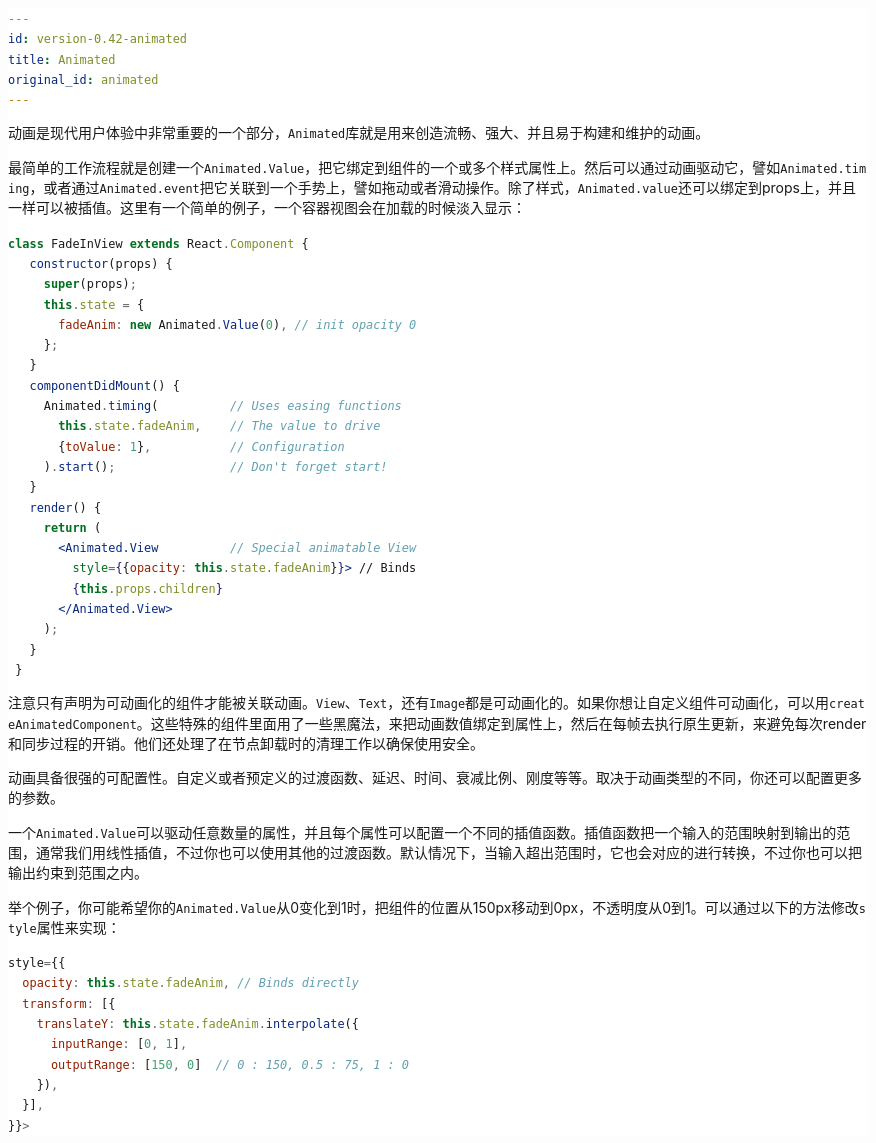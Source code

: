 ```yaml
---
id: version-0.42-animated
title: Animated
original_id: animated
---
```


动画是现代用户体验中非常重要的一个部分，`Animated`库就是用来创造流畅、强大、并且易于构建和维护的动画。

最简单的工作流程就是创建一个`Animated.Value`，把它绑定到组件的一个或多个样式属性上。然后可以通过动画驱动它，譬如`Animated.timing`，或者通过`Animated.event`把它关联到一个手势上，譬如拖动或者滑动操作。除了样式，`Animated.value`还可以绑定到props上，并且一样可以被插值。这里有一个简单的例子，一个容器视图会在加载的时候淡入显示：

```jsx
class FadeInView extends React.Component {
   constructor(props) {
     super(props);
     this.state = {
       fadeAnim: new Animated.Value(0), // init opacity 0
     };
   }
   componentDidMount() {
     Animated.timing(          // Uses easing functions
       this.state.fadeAnim,    // The value to drive
       {toValue: 1},           // Configuration
     ).start();                // Don't forget start!
   }
   render() {
     return (
       <Animated.View          // Special animatable View
         style={{opacity: this.state.fadeAnim}}> // Binds
         {this.props.children}
       </Animated.View>
     );
   }
 }
 ```


 注意只有声明为可动画化的组件才能被关联动画。`View`、`Text`，还有`Image`都是可动画化的。如果你想让自定义组件可动画化，可以用`createAnimatedComponent`。这些特殊的组件里面用了一些黑魔法，来把动画数值绑定到属性上，然后在每帧去执行原生更新，来避免每次render和同步过程的开销。他们还处理了在节点卸载时的清理工作以确保使用安全。

 动画具备很强的可配置性。自定义或者预定义的过渡函数、延迟、时间、衰减比例、刚度等等。取决于动画类型的不同，你还可以配置更多的参数。

 一个`Animated.Value`可以驱动任意数量的属性，并且每个属性可以配置一个不同的插值函数。插值函数把一个输入的范围映射到输出的范围，通常我们用线性插值，不过你也可以使用其他的过渡函数。默认情况下，当输入超出范围时，它也会对应的进行转换，不过你也可以把输出约束到范围之内。 

 举个例子，你可能希望你的`Animated.Value`从0变化到1时，把组件的位置从150px移动到0px，不透明度从0到1。可以通过以下的方法修改`style`属性来实现：

 ```jsx
 style={{
   opacity: this.state.fadeAnim, // Binds directly
   transform: [{
     translateY: this.state.fadeAnim.interpolate({
       inputRange: [0, 1],
       outputRange: [150, 0]  // 0 : 150, 0.5 : 75, 1 : 0
     }),
   }],
 }}>
 ```
